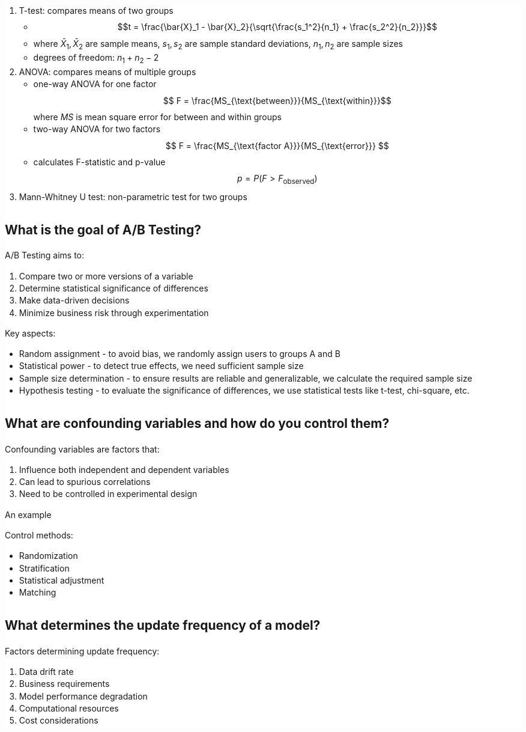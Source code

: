 1. T-test: compares means of two groups
    - $$t = \frac{\bar{X}_1 - \bar{X}_2}{\sqrt{\frac{s_1^2}{n_1} + \frac{s_2^2}{n_2}}}$$
    - where $\bar{X}_1, \bar{X}_2$ are sample means, $s_1, s_2$ are sample standard deviations, $n_1, n_2$ are sample sizes
    - degrees of freedom: $n_1 + n_2 - 2$
2. ANOVA: compares means of multiple groups
    - one-way ANOVA for one factor
        $$ F = \frac{MS_{\text{between}}}{MS_{\text{within}}}$$ 
        where $MS$ is mean square error for between and within groups
    - two-way ANOVA for two factors
        $$ F = \frac{MS_{\text{factor A}}}{MS_{\text{error}}} $$
    - calculates F-statistic and p-value
        $$ p = P(F > F_{\text{observed}}) $$
3. Mann-Whitney U test: non-parametric test for two groups

## What is the goal of A/B Testing?

A/B Testing aims to:
1. Compare two or more versions of a variable
2. Determine statistical significance of differences
3. Make data-driven decisions
4. Minimize business risk through experimentation

Key aspects:
- Random assignment - to avoid bias, we randomly assign users to groups A and B
- Statistical power - to detect true effects, we need sufficient sample size
- Sample size determination - to ensure results are reliable and generalizable, we calculate the required sample size
- Hypothesis testing - to evaluate the significance of differences, we use statistical tests like t-test, chi-square, etc.

## What are confounding variables and how do you control them?

Confounding variables are factors that:
1. Influence both independent and dependent variables
2. Can lead to spurious correlations
3. Need to be controlled in experimental design

An example 

Control methods:
- Randomization
- Stratification
- Statistical adjustment
- Matching

## What determines the update frequency of a model?

Factors determining update frequency:
1. Data drift rate
2. Business requirements
3. Model performance degradation
4. Computational resources
5. Cost considerations
